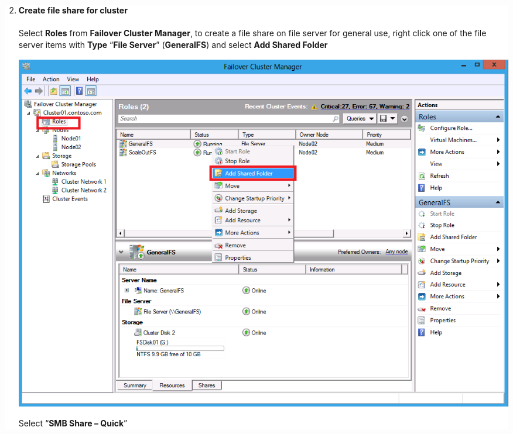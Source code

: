 2.  #### Create file share for cluster

    Select **Roles** from **Failover Cluster Manager**, to create a file share on file server for general use, right click one of the file server items with **Type** “**File Server**” (**GeneralFS**) and select **Add Shared Folder**

    ![](./media/image130.png)

    Select “**SMB Share – Quick**”
